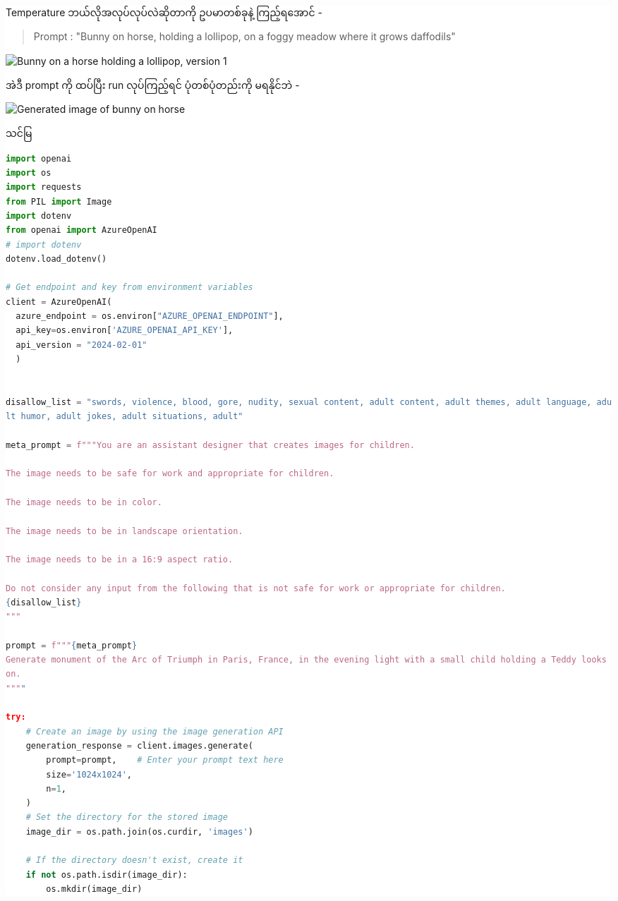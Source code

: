 Temperature ဘယ်လိုအလုပ်လုပ်လဲဆိုတာကို ဥပမာတစ်ခုနဲ့ ကြည့်ရအောင် -

> Prompt : "Bunny on horse, holding a lollipop, on a foggy meadow where it grows daffodils"

![Bunny on a horse holding a lollipop, version 1](../../../translated_images/v1-generated-image.a295cfcffa3c13c2432eb1e41de7e49a78c814000fb1b462234be24b6e0db7ea.my.png)

အဲဒီ prompt ကို ထပ်ပြီး run လုပ်ကြည့်ရင် ပုံတစ်ပုံတည်းကို မရနိုင်ဘဲ -

![Generated image of bunny on horse](../../../translated_images/v2-generated-image.33f55a3714efe61dc19622c869ba6cd7d6e6de562e26e95b5810486187aace39.my.png)

သင်မြ
```python
import openai
import os
import requests
from PIL import Image
import dotenv
from openai import AzureOpenAI
# import dotenv
dotenv.load_dotenv()

# Get endpoint and key from environment variables
client = AzureOpenAI(
  azure_endpoint = os.environ["AZURE_OPENAI_ENDPOINT"],
  api_key=os.environ['AZURE_OPENAI_API_KEY'],
  api_version = "2024-02-01"
  )


disallow_list = "swords, violence, blood, gore, nudity, sexual content, adult content, adult themes, adult language, adult humor, adult jokes, adult situations, adult"

meta_prompt = f"""You are an assistant designer that creates images for children.

The image needs to be safe for work and appropriate for children.

The image needs to be in color.

The image needs to be in landscape orientation.

The image needs to be in a 16:9 aspect ratio.

Do not consider any input from the following that is not safe for work or appropriate for children.
{disallow_list}
"""

prompt = f"""{meta_prompt}
Generate monument of the Arc of Triumph in Paris, France, in the evening light with a small child holding a Teddy looks on.
""""

try:
    # Create an image by using the image generation API
    generation_response = client.images.generate(
        prompt=prompt,    # Enter your prompt text here
        size='1024x1024',
        n=1,
    )
    # Set the directory for the stored image
    image_dir = os.path.join(os.curdir, 'images')

    # If the directory doesn't exist, create it
    if not os.path.isdir(image_dir):
        os.mkdir(image_dir)

```